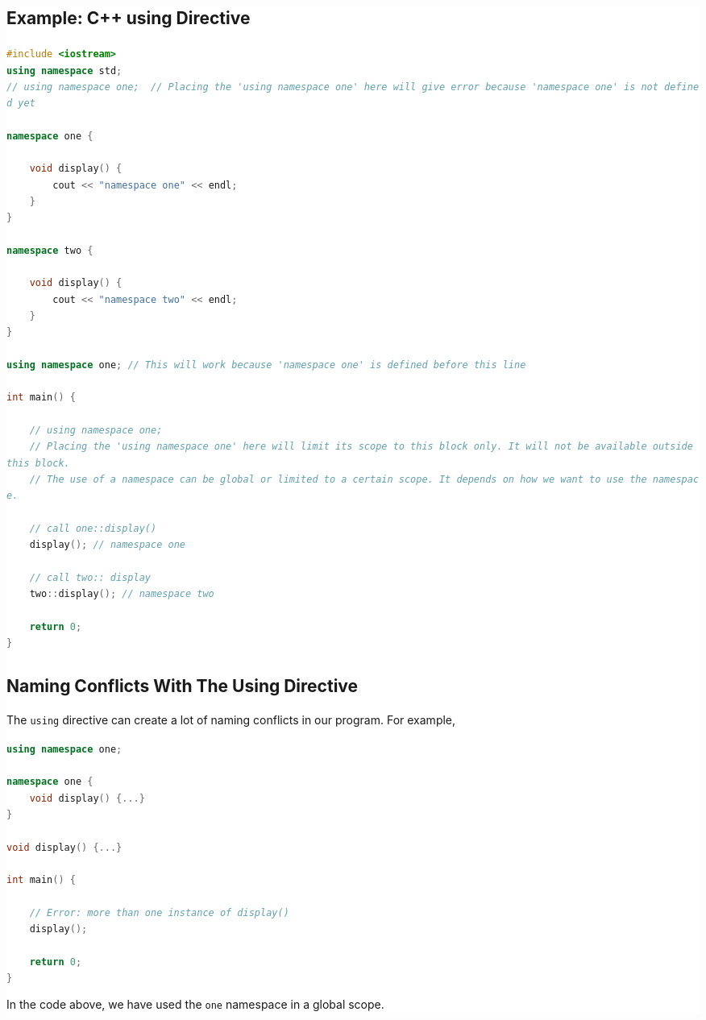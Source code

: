 ## Example: C++ using Directive

```cpp
#include <iostream>
using namespace std;
// using namespace one;  // Placing the 'using namespace one' here will give error because 'namespace one' is not defined yet

namespace one {

    void display() {
        cout << "namespace one" << endl;
    }
}

namespace two {

    void display() {
        cout << "namespace two" << endl;
    }
}

using namespace one; // This will work because 'namespace one' is defined before this line

int main() {

    // using namespace one; 
    // Placing the 'using namespace one' here will limit its scope to this block only. It will not be available outside this block.
    // The use of a namespace can be global or limited to a certain scope. It depends on how we want to use the namespace.
    
    // call one::display()
    display(); // namespace one
    
    // call two:: display
    two::display(); // namespace two
    
    return 0;
}
```

## Naming Conflicts With The Using Directive

The `using` directive can create a lot of naming conflicts in our program. For example,

```cpp
using namespace one;

namespace one {
    void display() {...}
}

void display() {...}

int main() {

    // Error: more than one instance of display()
    display();

    return 0;
}
```
In the code above, we have used the `one` namespace in a global scope.